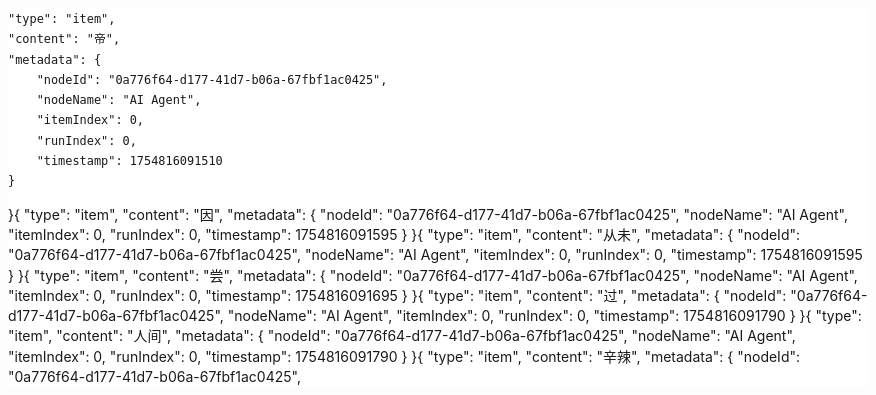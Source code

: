     "type": "item",
    "content": "帝",
    "metadata": {
        "nodeId": "0a776f64-d177-41d7-b06a-67fbf1ac0425",
        "nodeName": "AI Agent",
        "itemIndex": 0,
        "runIndex": 0,
        "timestamp": 1754816091510
    }
}{
    "type": "item",
    "content": "因",
    "metadata": {
        "nodeId": "0a776f64-d177-41d7-b06a-67fbf1ac0425",
        "nodeName": "AI Agent",
        "itemIndex": 0,
        "runIndex": 0,
        "timestamp": 1754816091595
    }
}{
    "type": "item",
    "content": "从未",
    "metadata": {
        "nodeId": "0a776f64-d177-41d7-b06a-67fbf1ac0425",
        "nodeName": "AI Agent",
        "itemIndex": 0,
        "runIndex": 0,
        "timestamp": 1754816091595
    }
}{
    "type": "item",
    "content": "尝",
    "metadata": {
        "nodeId": "0a776f64-d177-41d7-b06a-67fbf1ac0425",
        "nodeName": "AI Agent",
        "itemIndex": 0,
        "runIndex": 0,
        "timestamp": 1754816091695
    }
}{
    "type": "item",
    "content": "过",
    "metadata": {
        "nodeId": "0a776f64-d177-41d7-b06a-67fbf1ac0425",
        "nodeName": "AI Agent",
        "itemIndex": 0,
        "runIndex": 0,
        "timestamp": 1754816091790
    }
}{
    "type": "item",
    "content": "人间",
    "metadata": {
        "nodeId": "0a776f64-d177-41d7-b06a-67fbf1ac0425",
        "nodeName": "AI Agent",
        "itemIndex": 0,
        "runIndex": 0,
        "timestamp": 1754816091790
    }
}{
    "type": "item",
    "content": "辛辣",
    "metadata": {
        "nodeId": "0a776f64-d177-41d7-b06a-67fbf1ac0425",